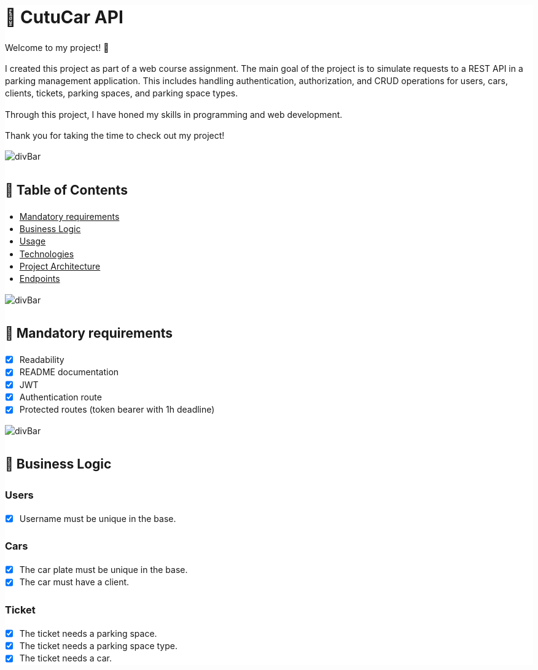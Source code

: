 # 🚗 CutuCar API

Welcome to my project! 👋

I created this project as part of a web course assignment. The main goal of the project is to simulate requests to a REST API in a parking management application. This includes handling authentication, authorization, and CRUD operations for users, cars, clients, tickets, parking spaces, and parking space types.

Through this project, I have honed my skills in programming and web development.

Thank you for taking the time to check out my project!

![divBar](https://user-images.githubusercontent.com/117425361/220209151-a5c53a41-c9b0-4fa7-a358-f430571ed026.png)

## 🔖 Table of Contents

- [Mandatory requirements](#-mandatory-requirements)
- [Business Logic](#-business-logic)
- [Usage](#-usage)
- [Technologies](#-technologies)
- [Project Architecture](#-project-architecture)
- [Endpoints](#-endpoints)

![divBar](https://user-images.githubusercontent.com/117425361/220209151-a5c53a41-c9b0-4fa7-a358-f430571ed026.png)

## 🚀 Mandatory requirements

- [X] Readability
- [X] README documentation
- [X] JWT
- [X] Authentication route
- [X] Protected routes (token bearer with 1h deadline)

![divBar](https://user-images.githubusercontent.com/117425361/220209151-a5c53a41-c9b0-4fa7-a358-f430571ed026.png)

## 🌟 Business Logic

### Users
- [X] Username must be unique in the base.

### Cars
- [X] The car plate must be unique in the base.
- [X] The car must have a client.

### Ticket
- [X] The ticket needs a parking space.
- [X] The ticket needs a parking space type.
- [X] The ticket needs a car.
